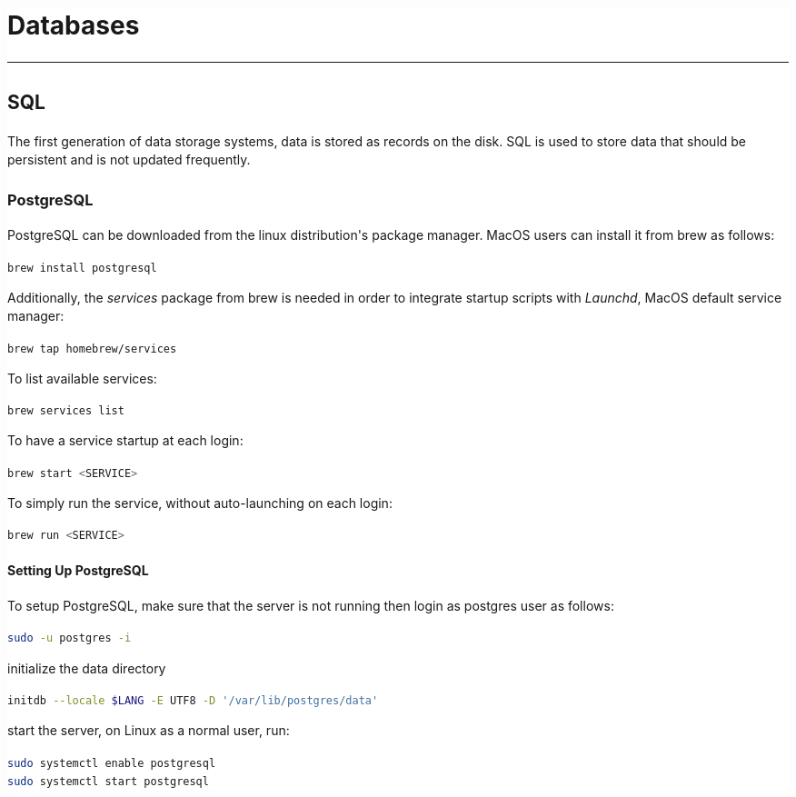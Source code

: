# Databases

----

## SQL

The first generation of data storage systems, data is stored as records on the disk. SQL is used to store data that should be persistent and is not updated frequently.

### PostgreSQL
PostgreSQL can be downloaded from the linux distribution's package manager. MacOS users can install it from brew as follows:

```sh
brew install postgresql
```

Additionally, the *services* package from brew is needed in order to integrate startup scripts with *Launchd*, MacOS default service manager:

```sh
brew tap homebrew/services
```

To list available services:

```sh
brew services list
```

To have a service startup at each login:

```sh
brew start <SERVICE>
```

To simply run the service, without auto-launching on each login:
```sh
brew run <SERVICE>
```

#### Setting Up PostgreSQL
To setup PostgreSQL, make sure that the server is not running then login as postgres user as follows:
```sh
sudo -u postgres -i
```

initialize the data directory

```sh
initdb --locale $LANG -E UTF8 -D '/var/lib/postgres/data'
```

start the server, on Linux as a normal user, run:

```sh
sudo systemctl enable postgresql
sudo systemctl start postgresql
```
